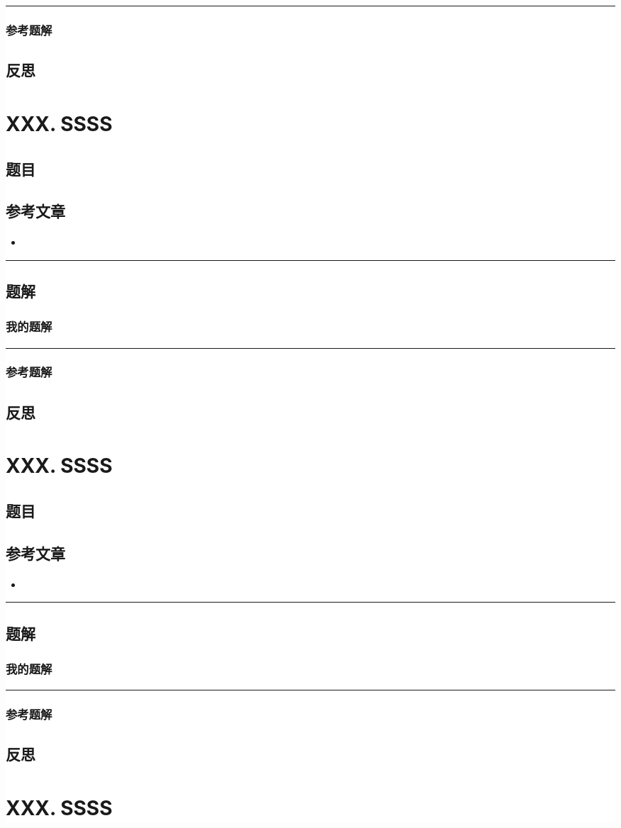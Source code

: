 ***
### 参考题解
```c++

```
## 反思
# XXX. SSSS

## 题目
## 参考文章
- []()
***
## 题解
### 我的题解
```c++

```

***
### 参考题解
```c++

```
## 反思
# XXX. SSSS

## 题目
## 参考文章
- []()
***
## 题解
### 我的题解
```c++

```

***
### 参考题解
```c++

```
## 反思
# XXX. SSSS
